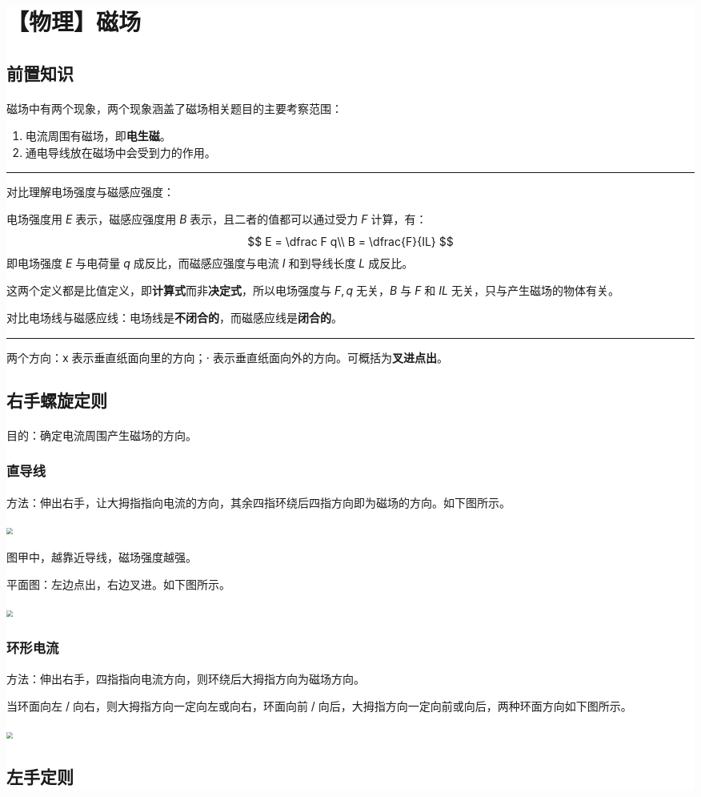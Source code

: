 # 【物理】磁场

## 前置知识

磁场中有两个现象，两个现象涵盖了磁场相关题目的主要考察范围：

1. 电流周围有磁场，即**电生磁**。
2. 通电导线放在磁场中会受到力的作用。

---

对比理解电场强度与磁感应强度：

电场强度用 $E$ 表示，磁感应强度用 $B$ 表示，且二者的值都可以通过受力 $F$ 计算，有：
$$
E = \dfrac F q\\
B = \dfrac{F}{IL}
$$
即电场强度 $E$ 与电荷量 $q$ 成反比，而磁感应强度与电流 $I$ 和到导线长度 $L$ 成反比。

这两个定义都是比值定义，即**计算式**而非**决定式**，所以电场强度与 $F,q$ 无关，$B$ 与 $F$ 和 $IL$ 无关，只与产生磁场的物体有关。

对比电场线与磁感应线：电场线是**不闭合的**，而磁感应线是**闭合的**。

---

两个方向：x 表示垂直纸面向里的方向；$\cdot$ 表示垂直纸面向外的方向。可概括为**叉进点出**。

## 右手螺旋定则

目的：确定电流周围产生磁场的方向。

### 直导线

方法：伸出右手，让大拇指指向电流的方向，其余四指环绕后四指方向即为磁场的方向。如下图所示。

<img src="https://s2.loli.net/2024/10/24/SIpTHPZ3EFACfcn.png" style="zoom:50%;" />

图甲中，越靠近导线，磁场强度越强。

平面图：左边点出，右边叉进。如下图所示。

<img src="https://s2.loli.net/2024/10/24/cP872ozWlCN43LR.png" style="zoom:50%;" />

### 环形电流

方法：伸出右手，四指指向电流方向，则环绕后大拇指方向为磁场方向。

当环面向左 / 向右，则大拇指方向一定向左或向右，环面向前 / 向后，大拇指方向一定向前或向后，两种环面方向如下图所示。

<img src="https://s2.loli.net/2024/10/24/cJCSG2h5tkeXjvA.png" style="zoom:50%;" />

## 左手定则
